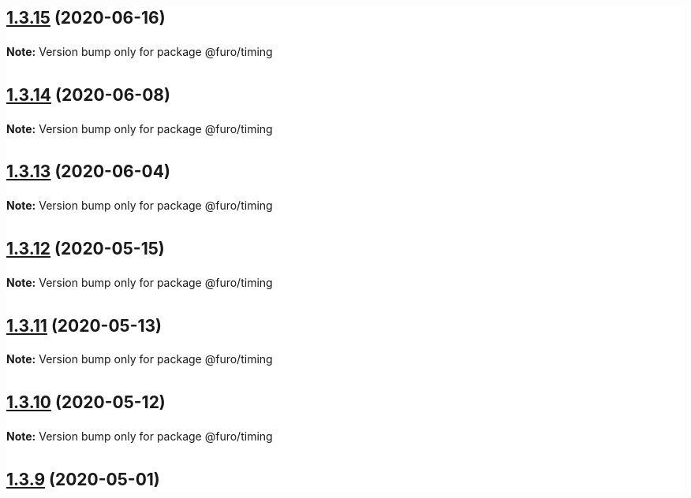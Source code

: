 ## [1.3.15](https://github.com/theNorstroem/FuroBaseComponents/compare/@furo/timing@1.3.14...@furo/timing@1.3.15) (2020-06-16)

**Note:** Version bump only for package @furo/timing





## [1.3.14](https://github.com/theNorstroem/FuroBaseComponents/compare/@furo/timing@1.3.13...@furo/timing@1.3.14) (2020-06-08)

**Note:** Version bump only for package @furo/timing





## [1.3.13](https://github.com/theNorstroem/FuroBaseComponents/compare/@furo/timing@1.3.12...@furo/timing@1.3.13) (2020-06-04)

**Note:** Version bump only for package @furo/timing





## [1.3.12](https://github.com/theNorstroem/FuroBaseComponents/compare/@furo/timing@1.3.11...@furo/timing@1.3.12) (2020-05-15)

**Note:** Version bump only for package @furo/timing





## [1.3.11](https://github.com/theNorstroem/FuroBaseComponents/compare/@furo/timing@1.3.10...@furo/timing@1.3.11) (2020-05-13)

**Note:** Version bump only for package @furo/timing





## [1.3.10](https://github.com/theNorstroem/FuroBaseComponents/compare/@furo/timing@1.3.9...@furo/timing@1.3.10) (2020-05-12)

**Note:** Version bump only for package @furo/timing





## [1.3.9](https://github.com/theNorstroem/FuroBaseComponents/compare/@furo/timing@1.3.8...@furo/timing@1.3.9) (2020-05-01)
